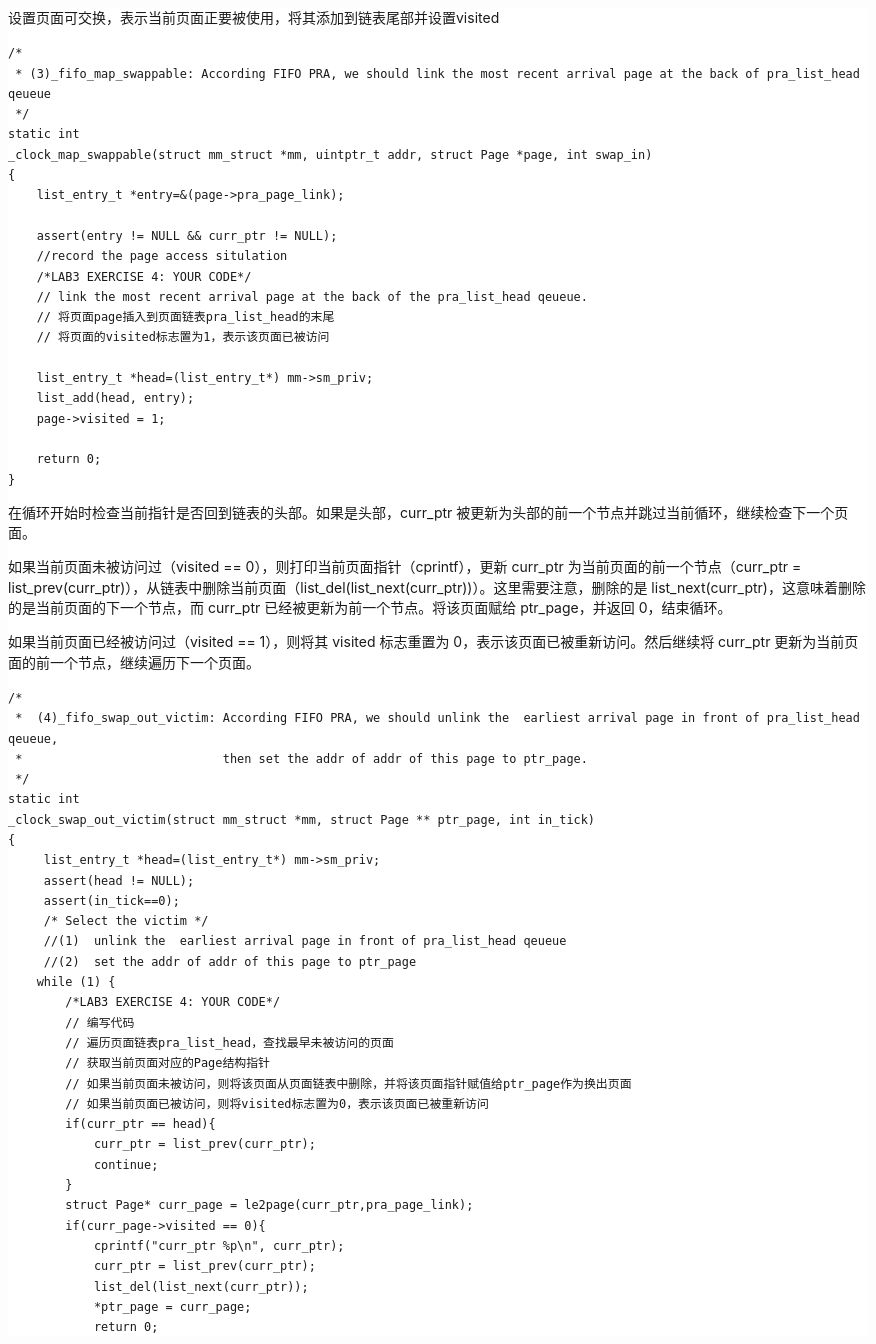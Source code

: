 设置页面可交换，表示当前页面正要被使用，将其添加到链表尾部并设置visited
```
/*
 * (3)_fifo_map_swappable: According FIFO PRA, we should link the most recent arrival page at the back of pra_list_head qeueue
 */
static int
_clock_map_swappable(struct mm_struct *mm, uintptr_t addr, struct Page *page, int swap_in)
{
    list_entry_t *entry=&(page->pra_page_link);
 
    assert(entry != NULL && curr_ptr != NULL);
    //record the page access situlation
    /*LAB3 EXERCISE 4: YOUR CODE*/ 
    // link the most recent arrival page at the back of the pra_list_head qeueue.
    // 将页面page插入到页面链表pra_list_head的末尾
    // 将页面的visited标志置为1，表示该页面已被访问
    
    list_entry_t *head=(list_entry_t*) mm->sm_priv;
    list_add(head, entry);
    page->visited = 1;   
    
    return 0;
}
```
在循环开始时检查当前指针是否回到链表的头部。如果是头部，curr_ptr 被更新为头部的前一个节点并跳过当前循环，继续检查下一个页面。

如果当前页面未被访问过（visited == 0），则打印当前页面指针（cprintf），更新 curr_ptr 为当前页面的前一个节点（curr_ptr = list_prev(curr_ptr)），从链表中删除当前页面（list_del(list_next(curr_ptr))）。这里需要注意，删除的是 list_next(curr_ptr)，这意味着删除的是当前页面的下一个节点，而 curr_ptr 已经被更新为前一个节点。将该页面赋给 ptr_page，并返回 0，结束循环。

如果当前页面已经被访问过（visited == 1），则将其 visited 标志重置为 0，表示该页面已被重新访问。然后继续将 curr_ptr 更新为当前页面的前一个节点，继续遍历下一个页面。
```
/*
 *  (4)_fifo_swap_out_victim: According FIFO PRA, we should unlink the  earliest arrival page in front of pra_list_head qeueue,
 *                            then set the addr of addr of this page to ptr_page.
 */
static int
_clock_swap_out_victim(struct mm_struct *mm, struct Page ** ptr_page, int in_tick)
{
     list_entry_t *head=(list_entry_t*) mm->sm_priv;
     assert(head != NULL);
     assert(in_tick==0);
     /* Select the victim */
     //(1)  unlink the  earliest arrival page in front of pra_list_head qeueue
     //(2)  set the addr of addr of this page to ptr_page
    while (1) {
        /*LAB3 EXERCISE 4: YOUR CODE*/ 
        // 编写代码
        // 遍历页面链表pra_list_head，查找最早未被访问的页面
        // 获取当前页面对应的Page结构指针
        // 如果当前页面未被访问，则将该页面从页面链表中删除，并将该页面指针赋值给ptr_page作为换出页面
        // 如果当前页面已被访问，则将visited标志置为0，表示该页面已被重新访问
        if(curr_ptr == head){
            curr_ptr = list_prev(curr_ptr);
            continue;
        }
        struct Page* curr_page = le2page(curr_ptr,pra_page_link);
        if(curr_page->visited == 0){
            cprintf("curr_ptr %p\n", curr_ptr);
            curr_ptr = list_prev(curr_ptr);
            list_del(list_next(curr_ptr));
            *ptr_page = curr_page;
            return 0;
```